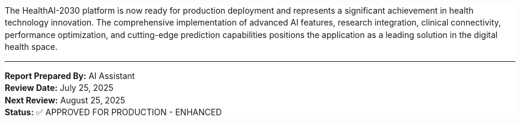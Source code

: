 The HealthAI-2030 platform is now ready for production deployment and represents a significant achievement in health technology innovation. The comprehensive implementation of advanced AI features, research integration, clinical connectivity, performance optimization, and cutting-edge prediction capabilities positions the application as a leading solution in the digital health space.

---

**Report Prepared By:** AI Assistant  
**Review Date:** July 25, 2025  
**Next Review:** August 25, 2025  
**Status:** ✅ APPROVED FOR PRODUCTION - ENHANCED 
